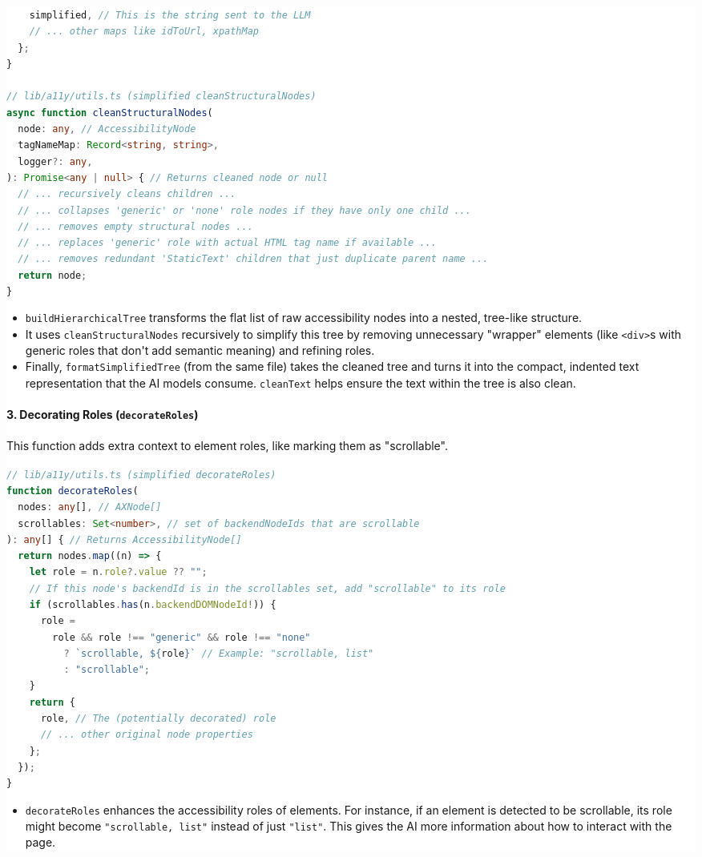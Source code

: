 ```typescript
    simplified, // This is the string sent to the LLM
    // ... other maps like idToUrl, xpathMap
  };
}

// lib/a11y/utils.ts (simplified cleanStructuralNodes)
async function cleanStructuralNodes(
  node: any, // AccessibilityNode
  tagNameMap: Record<string, string>,
  logger?: any,
): Promise<any | null> { // Returns cleaned node or null
  // ... recursively cleans children ...
  // ... collapses 'generic' or 'none' role nodes if they have only one child ...
  // ... removes empty structural nodes ...
  // ... replaces 'generic' role with actual HTML tag name if available ...
  // ... removes redundant 'StaticText' children that just duplicate parent name ...
  return node;
}
```
*   `buildHierarchicalTree` transforms the flat list of raw accessibility nodes into a nested, tree-like structure.
*   It uses `cleanStructuralNodes` recursively to simplify this tree by removing unnecessary "wrapper" elements (like `<div>`s with generic roles that don't add semantic meaning) and refining roles.
*   Finally, `formatSimplifiedTree` (from the same file) takes the cleaned tree and turns it into the compact, indented text representation that the AI models consume. `cleanText` helps ensure the text within the tree is also clean.

#### 3. Decorating Roles (`decorateRoles`)

This function adds extra context to element roles, like marking them as "scrollable".

```typescript
// lib/a11y/utils.ts (simplified decorateRoles)
function decorateRoles(
  nodes: any[], // AXNode[]
  scrollables: Set<number>, // set of backendNodeIds that are scrollable
): any[] { // Returns AccessibilityNode[]
  return nodes.map((n) => {
    let role = n.role?.value ?? "";
    // If this node's backendId is in the scrollables set, add "scrollable" to its role
    if (scrollables.has(n.backendDOMNodeId!)) {
      role =
        role && role !== "generic" && role !== "none"
          ? `scrollable, ${role}` // Example: "scrollable, list"
          : "scrollable";
    }
    return {
      role, // The (potentially decorated) role
      // ... other original node properties
    };
  });
}
```
*   `decorateRoles` enhances the accessibility roles of elements. For instance, if an element is detected to be scrollable, its role might become `"scrollable, list"` instead of just `"list"`. This gives the AI more information about how to interact with the page.
